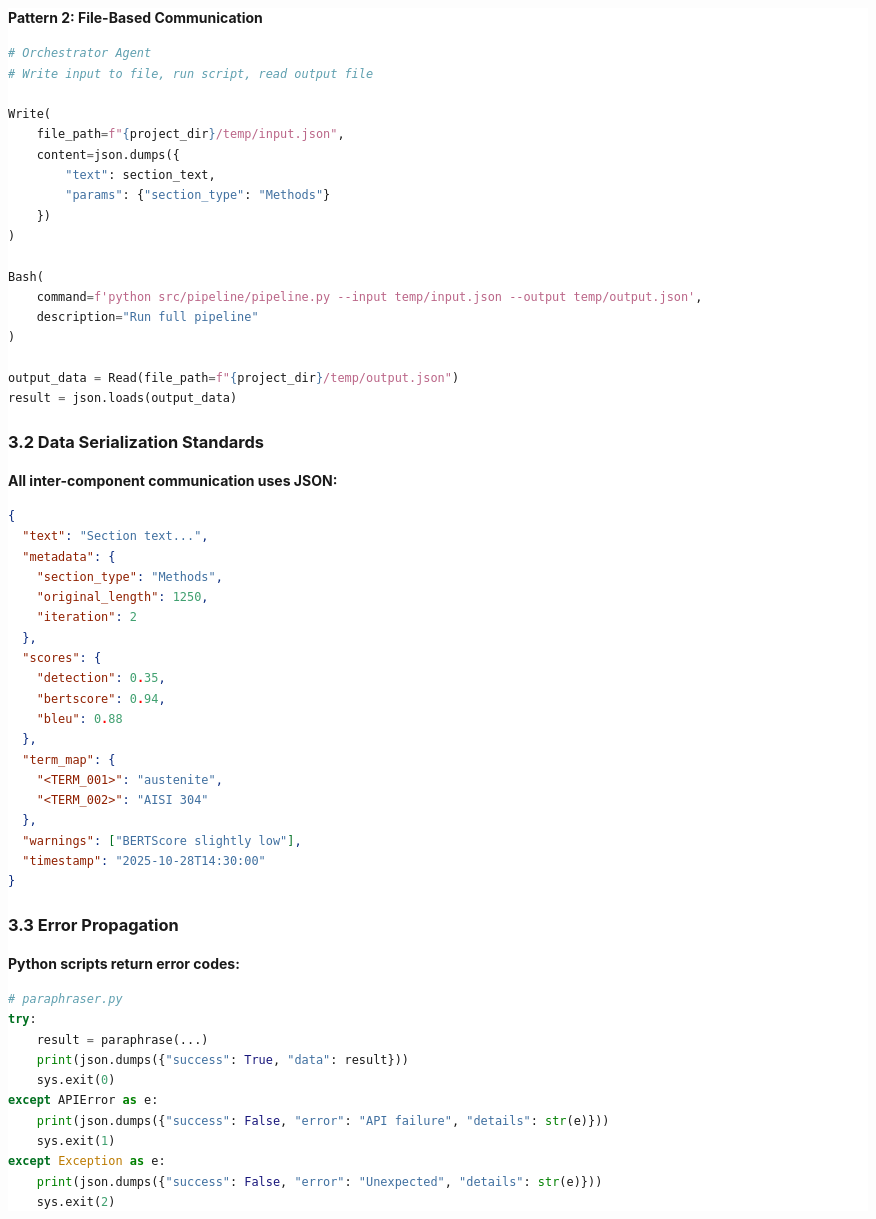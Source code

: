 **Pattern 2: File-Based Communication**

```python
# Orchestrator Agent
# Write input to file, run script, read output file

Write(
    file_path=f"{project_dir}/temp/input.json",
    content=json.dumps({
        "text": section_text,
        "params": {"section_type": "Methods"}
    })
)

Bash(
    command=f'python src/pipeline/pipeline.py --input temp/input.json --output temp/output.json',
    description="Run full pipeline"
)

output_data = Read(file_path=f"{project_dir}/temp/output.json")
result = json.loads(output_data)
```

### 3.2 Data Serialization Standards

**All inter-component communication uses JSON:**

```json
{
  "text": "Section text...",
  "metadata": {
    "section_type": "Methods",
    "original_length": 1250,
    "iteration": 2
  },
  "scores": {
    "detection": 0.35,
    "bertscore": 0.94,
    "bleu": 0.88
  },
  "term_map": {
    "<TERM_001>": "austenite",
    "<TERM_002>": "AISI 304"
  },
  "warnings": ["BERTScore slightly low"],
  "timestamp": "2025-10-28T14:30:00"
}
```

### 3.3 Error Propagation

**Python scripts return error codes:**

```python
# paraphraser.py
try:
    result = paraphrase(...)
    print(json.dumps({"success": True, "data": result}))
    sys.exit(0)
except APIError as e:
    print(json.dumps({"success": False, "error": "API failure", "details": str(e)}))
    sys.exit(1)
except Exception as e:
    print(json.dumps({"success": False, "error": "Unexpected", "details": str(e)}))
    sys.exit(2)
```
